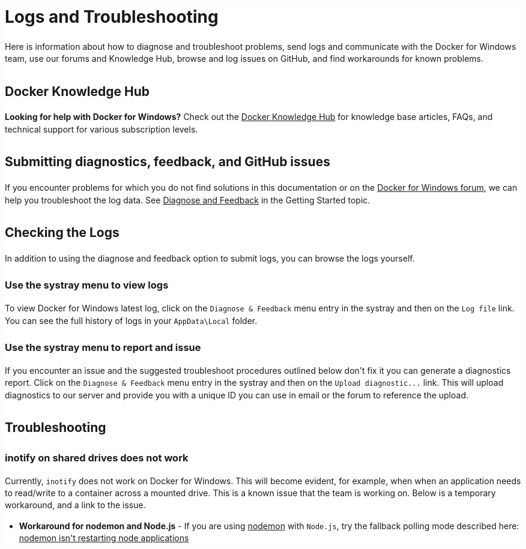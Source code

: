 

#  Logs and Troubleshooting

Here is information about how to diagnose and troubleshoot problems, send logs and communicate with the Docker for Windows team, use our forums and Knowledge Hub, browse and log issues on GitHub, and find workarounds for known problems.

## Docker Knowledge Hub

**Looking for help with Docker for Windows?** Check out the [Docker Knowledge Hub](http://success.docker.com/) for knowledge base articles, FAQs, and technical support for various subscription levels.

## Submitting diagnostics, feedback, and GitHub issues

If you encounter problems for which you do not find solutions in this documentation or on the [Docker for Windows forum](https://forums.docker.com/c/docker-for-windows), we can help you troubleshoot the log data. See [Diagnose and Feedback](index.md#diagnose-and-feedback) in the Getting Started topic.

<a name="logs"></a>
## Checking the Logs

In addition to using the diagnose and feedback option to submit logs, you can browse the logs yourself.

### Use the systray menu to view logs

To view Docker for Windows latest log, click on the `Diagnose & Feedback` menu entry in the systray and then on the `Log file` link. You can see the full history of logs in your `AppData\Local` folder.

### Use the systray menu to report and issue

If you encounter an issue and the suggested troubleshoot procedures outlined below don't fix it you can generate a diagnostics report. Click on the `Diagnose & Feedback` menu entry in the systray and then on the `Upload diagnostic...` link. This will upload diagnostics to our server and provide you with a unique ID you can use in email or the forum to reference the upload.


<a name="troubleshoot"></a>
## Troubleshooting

### inotify on shared drives does not work

Currently, `inotify` does not work on Docker for Windows. This will become evident, for example, when when an application needs to read/write to a container across a mounted drive. This is a known issue that the team is working on. Below is a temporary workaround, and a link to the issue.

* **Workaround for nodemon and Node.js** - If you are using [nodemon](https://github.com/remy/nodemon) with  `Node.js`, try the fallback polling mode described here: [nodemon isn't restarting node applications](https://github.com/remy/nodemon#application-isnt-restarting)
